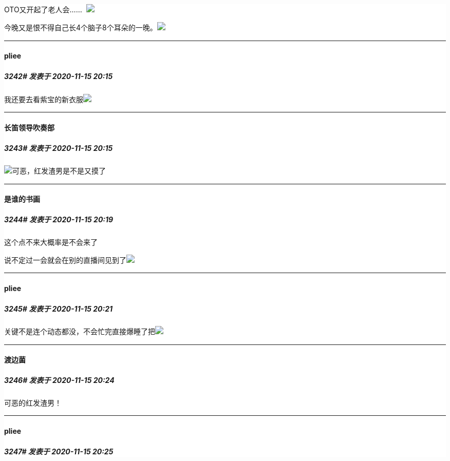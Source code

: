 
OTO又开起了老人会……  <img src="https://static.saraba1st.com/image/smiley/face2017/068.png" referrerpolicy="no-referrer">


今晚又是恨不得自己长4个脑子8个耳朵的一晚。<img src="https://static.saraba1st.com/image/smiley/face2017/153.png" referrerpolicy="no-referrer">


-----

####  pliee  
##### 3242#       发表于 2020-11-15 20:15


我还要去看紫宝的新衣服<img src="https://static.saraba1st.com/image/smiley/face2017/125.png" referrerpolicy="no-referrer">


-----

####  长笛领导吹奏部  
##### 3243#       发表于 2020-11-15 20:15


<img src="https://static.saraba1st.com/image/smiley/face2017/064.png" referrerpolicy="no-referrer">可恶，红发渣男是不是又摸了


-----

####  是谁的书画  
##### 3244#       发表于 2020-11-15 20:19


这个点不来大概率是不会来了

说不定过一会就会在别的直播间见到了<img src="https://static.saraba1st.com/image/smiley/face2017/067.png" referrerpolicy="no-referrer">


-----

####  pliee  
##### 3245#       发表于 2020-11-15 20:21


关键不是连个动态都没，不会忙完直接爆睡了把<img src="https://static.saraba1st.com/image/smiley/face2017/001.png" referrerpolicy="no-referrer">


-----

####  渡边菌  
##### 3246#       发表于 2020-11-15 20:24


可恶的红发渣男！


-----

####  pliee  
##### 3247#       发表于 2020-11-15 20:25
